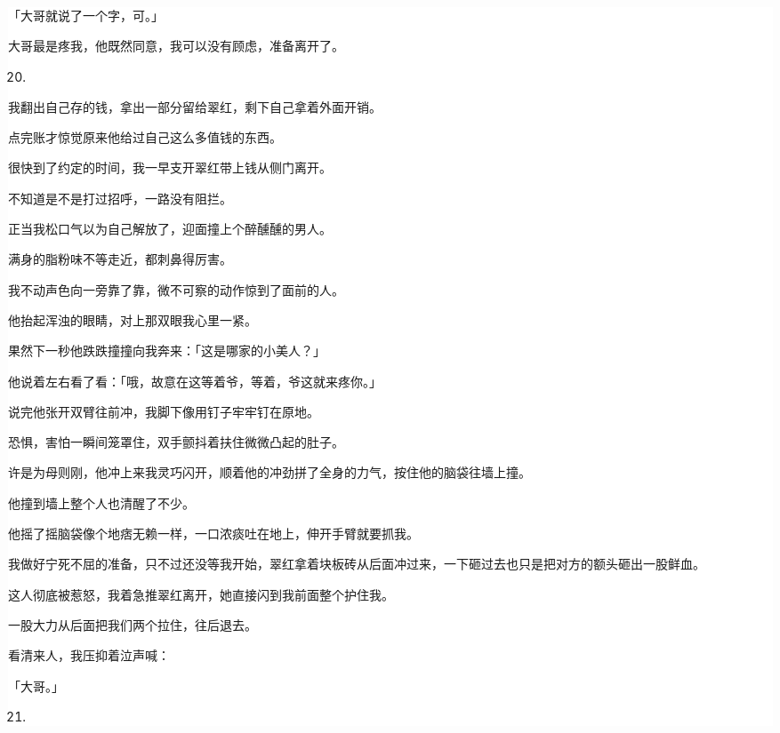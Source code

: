 
「大哥就说了一个字，可。」


大哥最是疼我，他既然同意，我可以没有顾虑，准备离开了。


20.


我翻出自己存的钱，拿出一部分留给翠红，剩下自己拿着外面开销。


点完账才惊觉原来他给过自己这么多值钱的东西。


很快到了约定的时间，我一早支开翠红带上钱从侧门离开。


不知道是不是打过招呼，一路没有阻拦。


正当我松口气以为自己解放了，迎面撞上个醉醺醺的男人。


满身的脂粉味不等走近，都刺鼻得厉害。


我不动声色向一旁靠了靠，微不可察的动作惊到了面前的人。


他抬起浑浊的眼睛，对上那双眼我心里一紧。


果然下一秒他跌跌撞撞向我奔来：「这是哪家的小美人？」


他说着左右看了看：「哦，故意在这等着爷，等着，爷这就来疼你。」


说完他张开双臂往前冲，我脚下像用钉子牢牢钉在原地。


恐惧，害怕一瞬间笼罩住，双手颤抖着扶住微微凸起的肚子。


许是为母则刚，他冲上来我灵巧闪开，顺着他的冲劲拼了全身的力气，按住他的脑袋往墙上撞。


他撞到墙上整个人也清醒了不少。


他摇了摇脑袋像个地痞无赖一样，一口浓痰吐在地上，伸开手臂就要抓我。


我做好宁死不屈的准备，只不过还没等我开始，翠红拿着块板砖从后面冲过来，一下砸过去也只是把对方的额头砸出一股鲜血。


这人彻底被惹怒，我着急推翠红离开，她直接闪到我前面整个护住我。


一股大力从后面把我们两个拉住，往后退去。


看清来人，我压抑着泣声喊：


「大哥。」


21.

